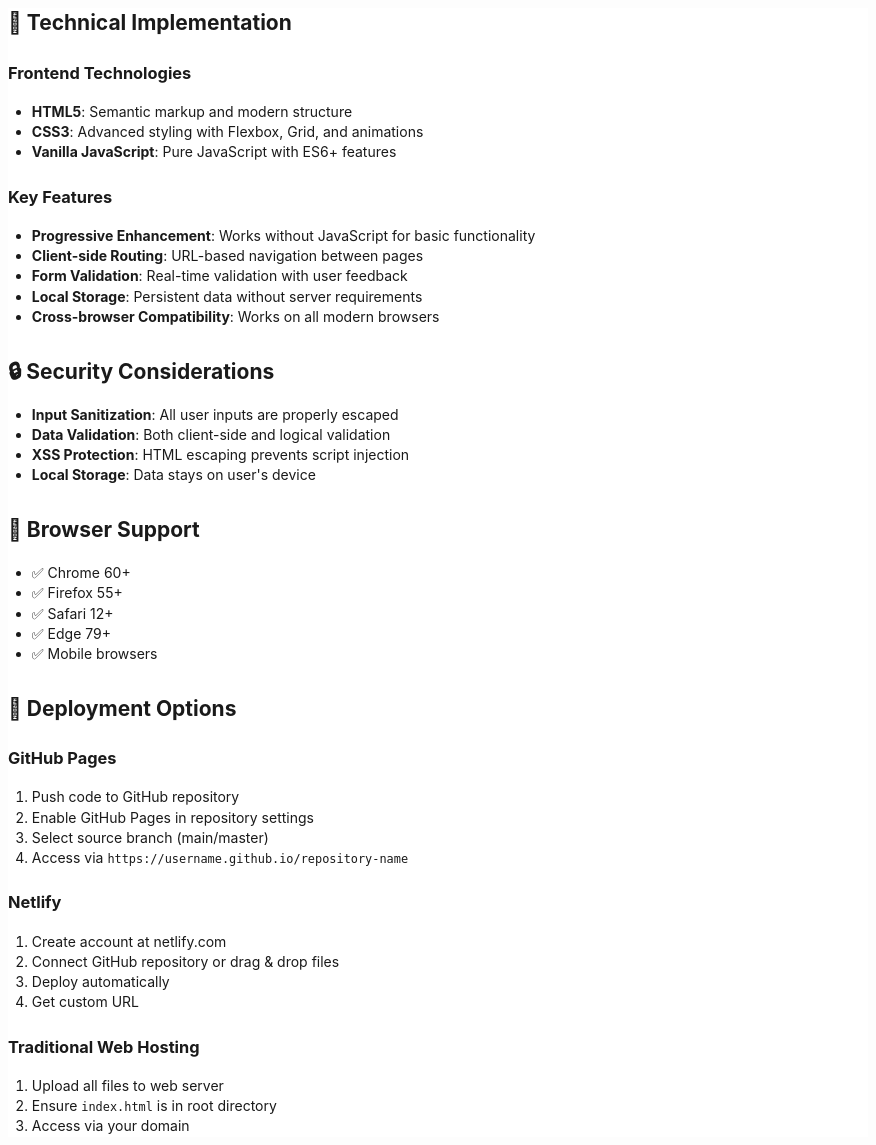 ## 🔧 Technical Implementation

### Frontend Technologies
- **HTML5**: Semantic markup and modern structure
- **CSS3**: Advanced styling with Flexbox, Grid, and animations
- **Vanilla JavaScript**: Pure JavaScript with ES6+ features

### Key Features
- **Progressive Enhancement**: Works without JavaScript for basic functionality
- **Client-side Routing**: URL-based navigation between pages
- **Form Validation**: Real-time validation with user feedback
- **Local Storage**: Persistent data without server requirements
- **Cross-browser Compatibility**: Works on all modern browsers

## 🔒 Security Considerations

- **Input Sanitization**: All user inputs are properly escaped
- **Data Validation**: Both client-side and logical validation
- **XSS Protection**: HTML escaping prevents script injection
- **Local Storage**: Data stays on user's device

## 📱 Browser Support

- ✅ Chrome 60+
- ✅ Firefox 55+
- ✅ Safari 12+
- ✅ Edge 79+
- ✅ Mobile browsers

## 🚀 Deployment Options

### GitHub Pages
1. Push code to GitHub repository
2. Enable GitHub Pages in repository settings
3. Select source branch (main/master)
4. Access via `https://username.github.io/repository-name`

### Netlify
1. Create account at netlify.com
2. Connect GitHub repository or drag & drop files
3. Deploy automatically
4. Get custom URL

### Traditional Web Hosting
1. Upload all files to web server
2. Ensure `index.html` is in root directory
3. Access via your domain
